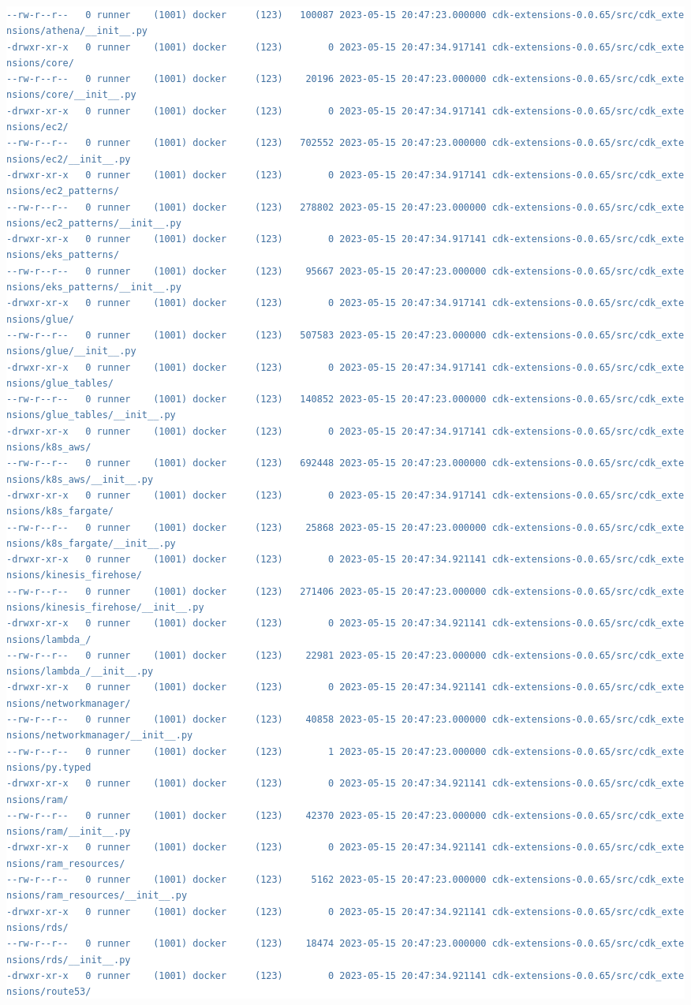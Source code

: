 ```diff
--rw-r--r--   0 runner    (1001) docker     (123)   100087 2023-05-15 20:47:23.000000 cdk-extensions-0.0.65/src/cdk_extensions/athena/__init__.py
-drwxr-xr-x   0 runner    (1001) docker     (123)        0 2023-05-15 20:47:34.917141 cdk-extensions-0.0.65/src/cdk_extensions/core/
--rw-r--r--   0 runner    (1001) docker     (123)    20196 2023-05-15 20:47:23.000000 cdk-extensions-0.0.65/src/cdk_extensions/core/__init__.py
-drwxr-xr-x   0 runner    (1001) docker     (123)        0 2023-05-15 20:47:34.917141 cdk-extensions-0.0.65/src/cdk_extensions/ec2/
--rw-r--r--   0 runner    (1001) docker     (123)   702552 2023-05-15 20:47:23.000000 cdk-extensions-0.0.65/src/cdk_extensions/ec2/__init__.py
-drwxr-xr-x   0 runner    (1001) docker     (123)        0 2023-05-15 20:47:34.917141 cdk-extensions-0.0.65/src/cdk_extensions/ec2_patterns/
--rw-r--r--   0 runner    (1001) docker     (123)   278802 2023-05-15 20:47:23.000000 cdk-extensions-0.0.65/src/cdk_extensions/ec2_patterns/__init__.py
-drwxr-xr-x   0 runner    (1001) docker     (123)        0 2023-05-15 20:47:34.917141 cdk-extensions-0.0.65/src/cdk_extensions/eks_patterns/
--rw-r--r--   0 runner    (1001) docker     (123)    95667 2023-05-15 20:47:23.000000 cdk-extensions-0.0.65/src/cdk_extensions/eks_patterns/__init__.py
-drwxr-xr-x   0 runner    (1001) docker     (123)        0 2023-05-15 20:47:34.917141 cdk-extensions-0.0.65/src/cdk_extensions/glue/
--rw-r--r--   0 runner    (1001) docker     (123)   507583 2023-05-15 20:47:23.000000 cdk-extensions-0.0.65/src/cdk_extensions/glue/__init__.py
-drwxr-xr-x   0 runner    (1001) docker     (123)        0 2023-05-15 20:47:34.917141 cdk-extensions-0.0.65/src/cdk_extensions/glue_tables/
--rw-r--r--   0 runner    (1001) docker     (123)   140852 2023-05-15 20:47:23.000000 cdk-extensions-0.0.65/src/cdk_extensions/glue_tables/__init__.py
-drwxr-xr-x   0 runner    (1001) docker     (123)        0 2023-05-15 20:47:34.917141 cdk-extensions-0.0.65/src/cdk_extensions/k8s_aws/
--rw-r--r--   0 runner    (1001) docker     (123)   692448 2023-05-15 20:47:23.000000 cdk-extensions-0.0.65/src/cdk_extensions/k8s_aws/__init__.py
-drwxr-xr-x   0 runner    (1001) docker     (123)        0 2023-05-15 20:47:34.917141 cdk-extensions-0.0.65/src/cdk_extensions/k8s_fargate/
--rw-r--r--   0 runner    (1001) docker     (123)    25868 2023-05-15 20:47:23.000000 cdk-extensions-0.0.65/src/cdk_extensions/k8s_fargate/__init__.py
-drwxr-xr-x   0 runner    (1001) docker     (123)        0 2023-05-15 20:47:34.921141 cdk-extensions-0.0.65/src/cdk_extensions/kinesis_firehose/
--rw-r--r--   0 runner    (1001) docker     (123)   271406 2023-05-15 20:47:23.000000 cdk-extensions-0.0.65/src/cdk_extensions/kinesis_firehose/__init__.py
-drwxr-xr-x   0 runner    (1001) docker     (123)        0 2023-05-15 20:47:34.921141 cdk-extensions-0.0.65/src/cdk_extensions/lambda_/
--rw-r--r--   0 runner    (1001) docker     (123)    22981 2023-05-15 20:47:23.000000 cdk-extensions-0.0.65/src/cdk_extensions/lambda_/__init__.py
-drwxr-xr-x   0 runner    (1001) docker     (123)        0 2023-05-15 20:47:34.921141 cdk-extensions-0.0.65/src/cdk_extensions/networkmanager/
--rw-r--r--   0 runner    (1001) docker     (123)    40858 2023-05-15 20:47:23.000000 cdk-extensions-0.0.65/src/cdk_extensions/networkmanager/__init__.py
--rw-r--r--   0 runner    (1001) docker     (123)        1 2023-05-15 20:47:23.000000 cdk-extensions-0.0.65/src/cdk_extensions/py.typed
-drwxr-xr-x   0 runner    (1001) docker     (123)        0 2023-05-15 20:47:34.921141 cdk-extensions-0.0.65/src/cdk_extensions/ram/
--rw-r--r--   0 runner    (1001) docker     (123)    42370 2023-05-15 20:47:23.000000 cdk-extensions-0.0.65/src/cdk_extensions/ram/__init__.py
-drwxr-xr-x   0 runner    (1001) docker     (123)        0 2023-05-15 20:47:34.921141 cdk-extensions-0.0.65/src/cdk_extensions/ram_resources/
--rw-r--r--   0 runner    (1001) docker     (123)     5162 2023-05-15 20:47:23.000000 cdk-extensions-0.0.65/src/cdk_extensions/ram_resources/__init__.py
-drwxr-xr-x   0 runner    (1001) docker     (123)        0 2023-05-15 20:47:34.921141 cdk-extensions-0.0.65/src/cdk_extensions/rds/
--rw-r--r--   0 runner    (1001) docker     (123)    18474 2023-05-15 20:47:23.000000 cdk-extensions-0.0.65/src/cdk_extensions/rds/__init__.py
-drwxr-xr-x   0 runner    (1001) docker     (123)        0 2023-05-15 20:47:34.921141 cdk-extensions-0.0.65/src/cdk_extensions/route53/
```